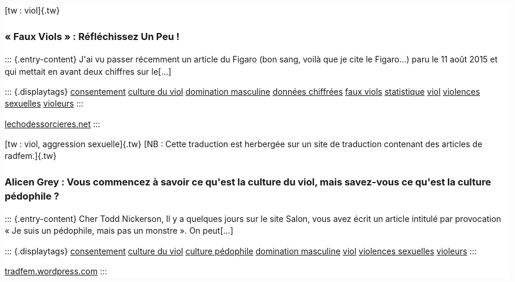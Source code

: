 [tw : viol]{.tw}
[](http://lechodessorcieres.net/faux-viols-reflechissez-un-peu/)

### « Faux Viols » : Réfléchissez Un Peu !

::: {.entry-content}
J'ai vu passer récemment un article du Figaro (bon sang, voilà que je
cite le Figaro...) paru le 11 août 2015 et qui mettait en avant deux
chiffres sur le\[...\]

::: {.displaytags}
[consentement](http://bafe.fr/tag/consentement/ "consentement") [culture
du viol](http://bafe.fr/tag/culture-du-viol/ "culture du viol")
[domination
masculine](http://bafe.fr/tag/domination-masculine/ "domination masculine")
[données
chiffrées](http://bafe.fr/tag/donnees-chiffrees/ "données chiffrées")
[faux viols](http://bafe.fr/tag/faux-viols/ "faux viols")
[statistique](http://bafe.fr/tag/statistique/ "statistique")
[viol](http://bafe.fr/tag/viol/ "viol") [violences
sexuelles](http://bafe.fr/tag/violences-sexuelles/ "violences sexuelles")
[violeurs](http://bafe.fr/tag/violeurs/ "violeurs")
:::

[lechodessorcieres.net](http://bafe.fr/category/lechodessorcieres-net/)
:::

[tw : viol, aggression sexuelle]{.tw} [NB : Cette traduction est
herbergée sur un site de traduction contenant des articles de
radfem.]{.tw}
[](https://tradfem.wordpress.com/2015/11/07/alicen-grey-vous-commencez-a-savoir-ce-quest-la-culture-du-viol-mais-savez-vous-ce-quest-la-culture-pedophile/)

### Alicen Grey : Vous commencez à savoir ce qu'est la culture du viol, mais savez-vous ce qu'est la culture pédophile ?

::: {.entry-content}
Cher Todd Nickerson, Il y a quelques jours sur le site Salon, vous avez
écrit un article intitulé par provocation « Je suis un pédophile, mais
pas un monstre ». On peut\[...\]

::: {.displaytags}
[consentement](http://bafe.fr/tag/consentement/ "consentement") [culture
du viol](http://bafe.fr/tag/culture-du-viol/ "culture du viol") [culture
pédophile](http://bafe.fr/tag/culture-pedophile/ "culture pédophile")
[domination
masculine](http://bafe.fr/tag/domination-masculine/ "domination masculine")
[viol](http://bafe.fr/tag/viol/ "viol") [violences
sexuelles](http://bafe.fr/tag/violences-sexuelles/ "violences sexuelles")
[violeurs](http://bafe.fr/tag/violeurs/ "violeurs")
:::

[tradfem.wordpress.com](http://bafe.fr/category/tradfem-wordpress-com/)
:::
